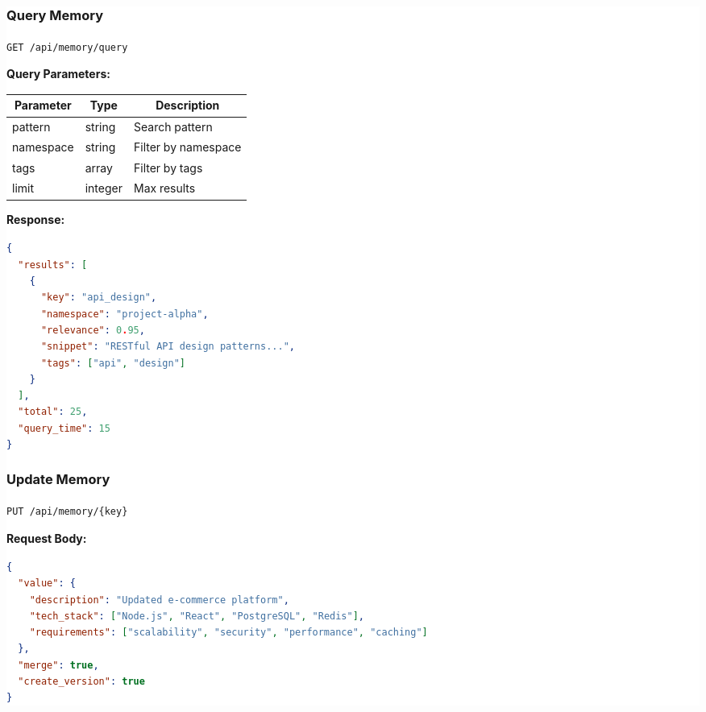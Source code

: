 ### Query Memory

```http
GET /api/memory/query
```

**Query Parameters:**

| Parameter | Type | Description |
|-----------|------|-------------|
| pattern | string | Search pattern |
| namespace | string | Filter by namespace |
| tags | array | Filter by tags |
| limit | integer | Max results |

**Response:**

```json
{
  "results": [
    {
      "key": "api_design",
      "namespace": "project-alpha",
      "relevance": 0.95,
      "snippet": "RESTful API design patterns...",
      "tags": ["api", "design"]
    }
  ],
  "total": 25,
  "query_time": 15
}
```

### Update Memory

```http
PUT /api/memory/{key}
```

**Request Body:**

```json
{
  "value": {
    "description": "Updated e-commerce platform",
    "tech_stack": ["Node.js", "React", "PostgreSQL", "Redis"],
    "requirements": ["scalability", "security", "performance", "caching"]
  },
  "merge": true,
  "create_version": true
}
```
